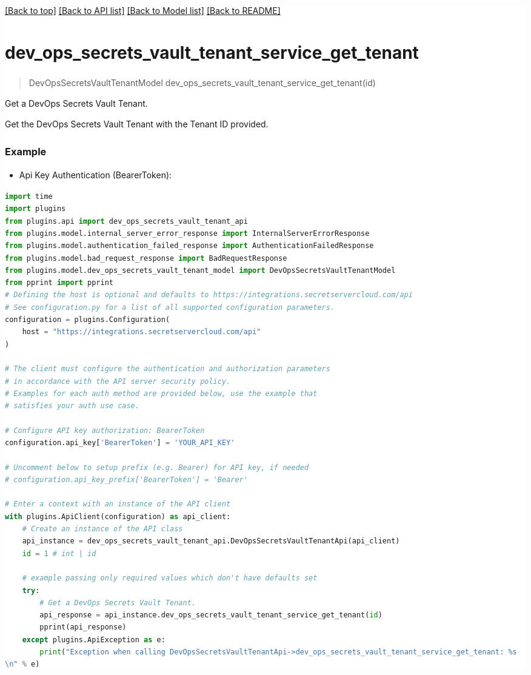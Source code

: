 [[Back to top]](#) [[Back to API list]](../README.md#documentation-for-api-endpoints) [[Back to Model list]](../README.md#documentation-for-models) [[Back to README]](../README.md)

# **dev_ops_secrets_vault_tenant_service_get_tenant**
> DevOpsSecretsVaultTenantModel dev_ops_secrets_vault_tenant_service_get_tenant(id)

Get a DevOps Secrets Vault Tenant.

Get the DevOps Secrets Vault Tenant with the Tenant ID provided.

### Example

* Api Key Authentication (BearerToken):

```python
import time
import plugins
from plugins.api import dev_ops_secrets_vault_tenant_api
from plugins.model.internal_server_error_response import InternalServerErrorResponse
from plugins.model.authentication_failed_response import AuthenticationFailedResponse
from plugins.model.bad_request_response import BadRequestResponse
from plugins.model.dev_ops_secrets_vault_tenant_model import DevOpsSecretsVaultTenantModel
from pprint import pprint
# Defining the host is optional and defaults to https://integrations.secretservercloud.com/api
# See configuration.py for a list of all supported configuration parameters.
configuration = plugins.Configuration(
    host = "https://integrations.secretservercloud.com/api"
)

# The client must configure the authentication and authorization parameters
# in accordance with the API server security policy.
# Examples for each auth method are provided below, use the example that
# satisfies your auth use case.

# Configure API key authorization: BearerToken
configuration.api_key['BearerToken'] = 'YOUR_API_KEY'

# Uncomment below to setup prefix (e.g. Bearer) for API key, if needed
# configuration.api_key_prefix['BearerToken'] = 'Bearer'

# Enter a context with an instance of the API client
with plugins.ApiClient(configuration) as api_client:
    # Create an instance of the API class
    api_instance = dev_ops_secrets_vault_tenant_api.DevOpsSecretsVaultTenantApi(api_client)
    id = 1 # int | id

    # example passing only required values which don't have defaults set
    try:
        # Get a DevOps Secrets Vault Tenant.
        api_response = api_instance.dev_ops_secrets_vault_tenant_service_get_tenant(id)
        pprint(api_response)
    except plugins.ApiException as e:
        print("Exception when calling DevOpsSecretsVaultTenantApi->dev_ops_secrets_vault_tenant_service_get_tenant: %s\n" % e)
```
